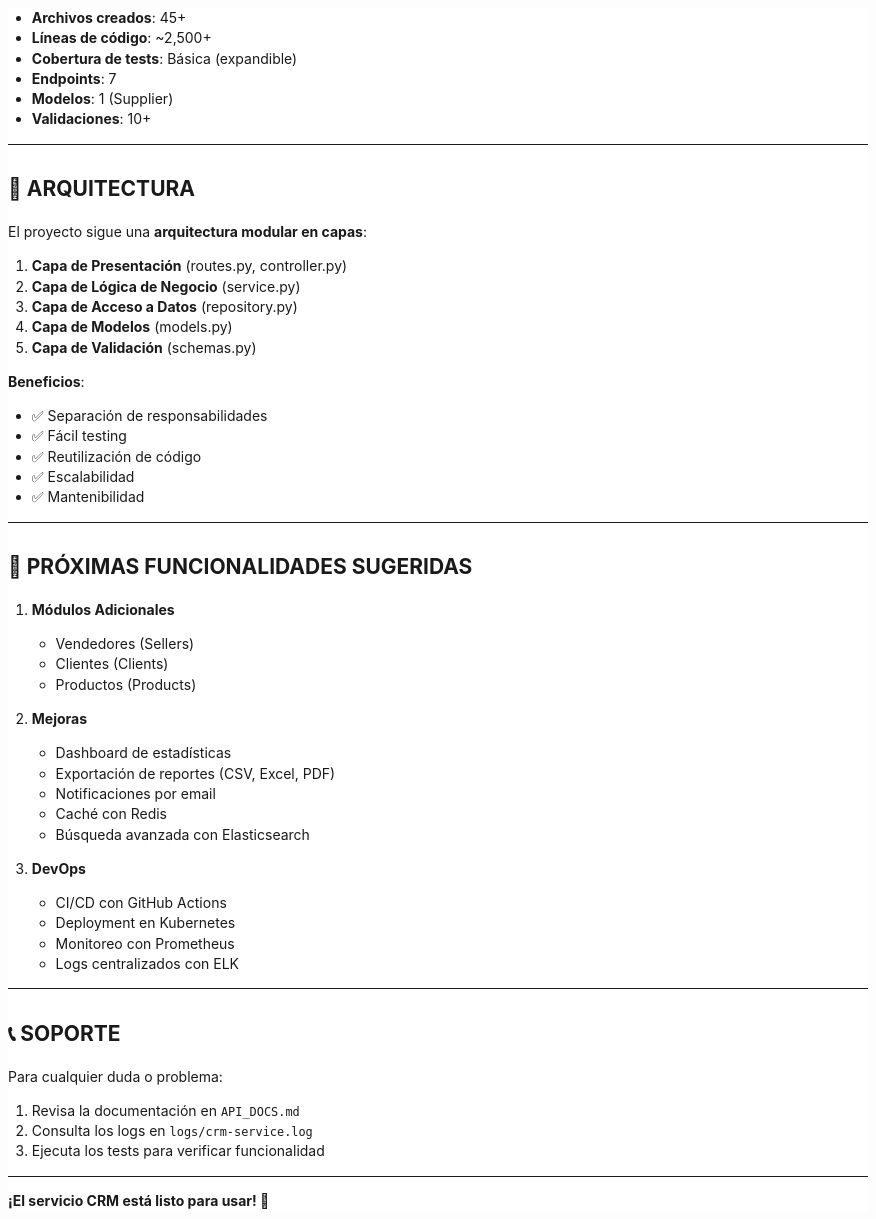 - **Archivos creados**: 45+
- **Líneas de código**: ~2,500+
- **Cobertura de tests**: Básica (expandible)
- **Endpoints**: 7
- **Modelos**: 1 (Supplier)
- **Validaciones**: 10+

---

## 🎨 ARQUITECTURA

El proyecto sigue una **arquitectura modular en capas**:

1. **Capa de Presentación** (routes.py, controller.py)
2. **Capa de Lógica de Negocio** (service.py)
3. **Capa de Acceso a Datos** (repository.py)
4. **Capa de Modelos** (models.py)
5. **Capa de Validación** (schemas.py)

**Beneficios**:
- ✅ Separación de responsabilidades
- ✅ Fácil testing
- ✅ Reutilización de código
- ✅ Escalabilidad
- ✅ Mantenibilidad

---

## 🔄 PRÓXIMAS FUNCIONALIDADES SUGERIDAS

1. **Módulos Adicionales**
   - Vendedores (Sellers)
   - Clientes (Clients)
   - Productos (Products)

2. **Mejoras**
   - Dashboard de estadísticas
   - Exportación de reportes (CSV, Excel, PDF)
   - Notificaciones por email
   - Caché con Redis
   - Búsqueda avanzada con Elasticsearch

3. **DevOps**
   - CI/CD con GitHub Actions
   - Deployment en Kubernetes
   - Monitoreo con Prometheus
   - Logs centralizados con ELK

---

## 📞 SOPORTE

Para cualquier duda o problema:
1. Revisa la documentación en `API_DOCS.md`
2. Consulta los logs en `logs/crm-service.log`
3. Ejecuta los tests para verificar funcionalidad

---

**¡El servicio CRM está listo para usar! 🎉**
